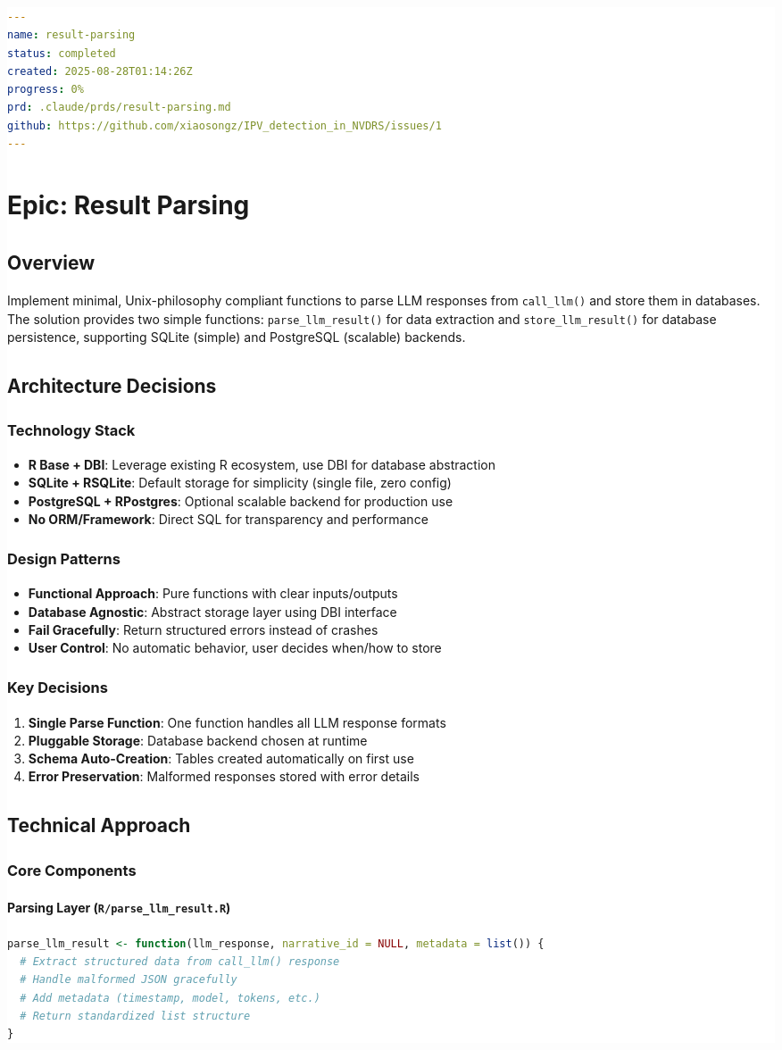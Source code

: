 ```yaml
---
name: result-parsing
status: completed
created: 2025-08-28T01:14:26Z
progress: 0%
prd: .claude/prds/result-parsing.md
github: https://github.com/xiaosongz/IPV_detection_in_NVDRS/issues/1
---
```


# Epic: Result Parsing

## Overview

Implement minimal, Unix-philosophy compliant functions to parse LLM responses from `call_llm()` and store them in databases. The solution provides two simple functions: `parse_llm_result()` for data extraction and `store_llm_result()` for database persistence, supporting SQLite (simple) and PostgreSQL (scalable) backends.

## Architecture Decisions

### Technology Stack
- **R Base + DBI**: Leverage existing R ecosystem, use DBI for database abstraction
- **SQLite + RSQLite**: Default storage for simplicity (single file, zero config)
- **PostgreSQL + RPostgres**: Optional scalable backend for production use
- **No ORM/Framework**: Direct SQL for transparency and performance

### Design Patterns
- **Functional Approach**: Pure functions with clear inputs/outputs
- **Database Agnostic**: Abstract storage layer using DBI interface
- **Fail Gracefully**: Return structured errors instead of crashes
- **User Control**: No automatic behavior, user decides when/how to store

### Key Decisions
1. **Single Parse Function**: One function handles all LLM response formats
2. **Pluggable Storage**: Database backend chosen at runtime
3. **Schema Auto-Creation**: Tables created automatically on first use
4. **Error Preservation**: Malformed responses stored with error details

## Technical Approach

### Core Components

#### Parsing Layer (`R/parse_llm_result.R`)
```r
parse_llm_result <- function(llm_response, narrative_id = NULL, metadata = list()) {
  # Extract structured data from call_llm() response
  # Handle malformed JSON gracefully
  # Add metadata (timestamp, model, tokens, etc.)
  # Return standardized list structure
}
```

